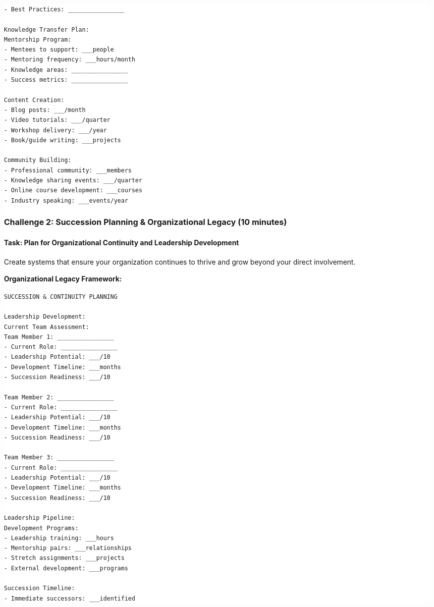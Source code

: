 ```
- Best Practices: ________________

Knowledge Transfer Plan:
Mentorship Program:
- Mentees to support: ___people
- Mentoring frequency: ___hours/month
- Knowledge areas: ________________
- Success metrics: ________________

Content Creation:
- Blog posts: ___/month
- Video tutorials: ___/quarter
- Workshop delivery: ___/year
- Book/guide writing: ___projects

Community Building:
- Professional community: ___members
- Knowledge sharing events: ___/quarter
- Online course development: ___courses
- Industry speaking: ___events/year
```

### Challenge 2: Succession Planning & Organizational Legacy (10 minutes)

#### Task: Plan for Organizational Continuity and Leadership Development
Create systems that ensure your organization continues to thrive and grow beyond your direct involvement.

**Organizational Legacy Framework:**
```
SUCCESSION & CONTINUITY PLANNING

Leadership Development:
Current Team Assessment:
Team Member 1: ________________
- Current Role: ________________
- Leadership Potential: ___/10
- Development Timeline: ___months
- Succession Readiness: ___/10

Team Member 2: ________________
- Current Role: ________________
- Leadership Potential: ___/10
- Development Timeline: ___months
- Succession Readiness: ___/10

Team Member 3: ________________
- Current Role: ________________
- Leadership Potential: ___/10
- Development Timeline: ___months
- Succession Readiness: ___/10

Leadership Pipeline:
Development Programs:
- Leadership training: ___hours
- Mentorship pairs: ___relationships
- Stretch assignments: ___projects
- External development: ___programs

Succession Timeline:
- Immediate successors: ___identified
```